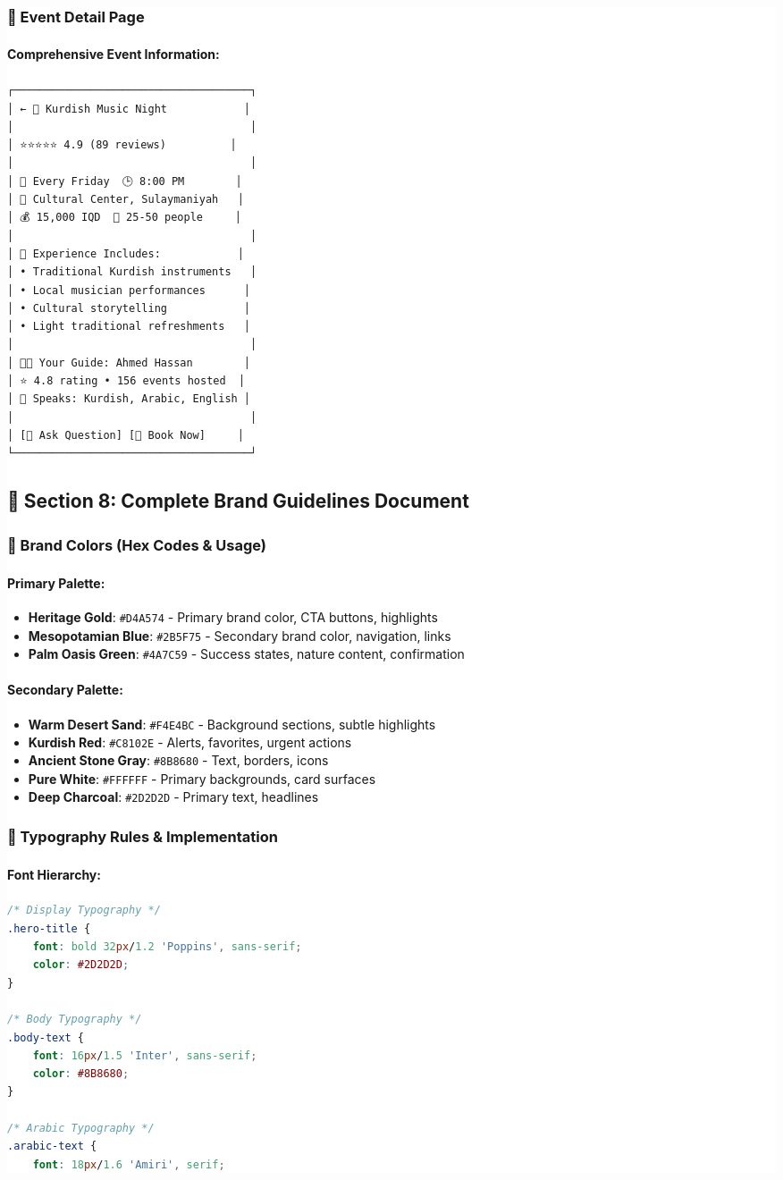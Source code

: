 ### 🎪 Event Detail Page

#### **Comprehensive Event Information:**
```
┌─────────────────────────────────────┐
│ ← 🎵 Kurdish Music Night            │
│                                     │
│ ⭐⭐⭐⭐⭐ 4.9 (89 reviews)          │
│                                     │
│ 📅 Every Friday  🕒 8:00 PM        │
│ 📍 Cultural Center, Sulaymaniyah   │
│ 💰 15,000 IQD  👥 25-50 people     │
│                                     │
│ 🎯 Experience Includes:            │
│ • Traditional Kurdish instruments   │
│ • Local musician performances      │
│ • Cultural storytelling            │
│ • Light traditional refreshments   │
│                                     │
│ 👨‍🎤 Your Guide: Ahmed Hassan        │
│ ⭐ 4.8 rating • 156 events hosted  │
│ 💬 Speaks: Kurdish, Arabic, English │
│                                     │
│ [💬 Ask Question] [🎫 Book Now]     │
└─────────────────────────────────────┘
```

## 📂 Section 8: Complete Brand Guidelines Document

### 🎨 Brand Colors (Hex Codes & Usage)

#### **Primary Palette:**
- **Heritage Gold**: `#D4A574` - Primary brand color, CTA buttons, highlights
- **Mesopotamian Blue**: `#2B5F75` - Secondary brand color, navigation, links
- **Palm Oasis Green**: `#4A7C59` - Success states, nature content, confirmation

#### **Secondary Palette:**
- **Warm Desert Sand**: `#F4E4BC` - Background sections, subtle highlights
- **Kurdish Red**: `#C8102E` - Alerts, favorites, urgent actions
- **Ancient Stone Gray**: `#8B8680` - Text, borders, icons
- **Pure White**: `#FFFFFF` - Primary backgrounds, card surfaces
- **Deep Charcoal**: `#2D2D2D` - Primary text, headlines

### 📝 Typography Rules & Implementation

#### **Font Hierarchy:**
```css
/* Display Typography */
.hero-title { 
    font: bold 32px/1.2 'Poppins', sans-serif; 
    color: #2D2D2D; 
}

/* Body Typography */
.body-text { 
    font: 16px/1.5 'Inter', sans-serif; 
    color: #8B8680; 
}

/* Arabic Typography */
.arabic-text { 
    font: 18px/1.6 'Amiri', serif; 
```